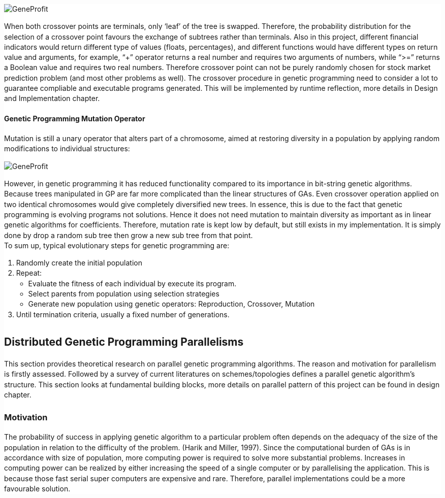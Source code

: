 ![GeneProfit](/images/geneprofit/image04.png)

When both crossover points are terminals, only ‘leaf’ of the tree is swapped. Therefore, the probability distribution for the selection of a crossover point favours the exchange of subtrees rather than terminals. Also in this project, different financial indicators would return different type of values (floats, percentages), and different functions would have different types on return value and arguments, for example, “+” operator returns a real number and requires two arguments of numbers, while “>=” returns a Boolean value and requires two real numbers. Therefore crossover point can not be purely randomly chosen for stock market prediction problem (and most other problems as well). The crossover procedure in genetic programming need to consider a lot to guarantee compliable and executable programs generated. This will be implemented by runtime reflection, more details in Design and Implementation chapter.


#### Genetic Programming Mutation Operator

 Mutation is still a unary operator that alters part of a chromosome, aimed at restoring diversity in a population by applying random modifications to individual structures:

![GeneProfit](/images/geneprofit/image12.png)

However, in genetic programming it has reduced functionality compared to its importance in bit-string genetic algorithms. Because trees manipulated in GP are far more complicated than the linear structures of GAs. Even crossover operation applied on two identical chromosomes would give completely diversified new trees. In essence, this is due to the fact that genetic programming is evolving programs not solutions. Hence it does not need mutation to maintain diversity as important as in linear genetic algorithms for coefficients. Therefore, mutation rate is kept low by default, but still exists in my implementation. It is simply done by drop a random sub tree then grow a new sub tree from that point.   
To sum up, typical evolutionary steps for genetic programming are:

1. Randomly create the initial population
2. Repeat:  
	- Evaluate the fitness of each individual by execute its program.  
	- Select parents from population using selection strategies  
	- Generate new population using genetic operators:  Reproduction, Crossover, Mutation
3. Until termination criteria, usually a fixed number of generations.


## Distributed Genetic Programming Parallelisms

This section provides theoretical research on parallel genetic programming algorithms. The reason and motivation for parallelism is firstly assessed. Followed by a survey of current literatures on schemes/topologies defines a parallel genetic algorithm’s structure. This section looks at fundamental building blocks, more details on parallel pattern of this project can be found in design chapter.   

### Motivation

The probability of success in applying genetic algorithm to a particular problem often depends on the adequacy of the size of the population in relation to the difficulty of the problem. (Harik and Miller, 1997). Since the computational burden of GAs is in accordance with size of population, more computing power is required to solve more substantial problems. Increases in computing power can be realized by either increasing the speed of a single computer or by parallelising the application. This is because those fast serial super computers are expensive and rare. Therefore, parallel implementations could be a more favourable solution.
